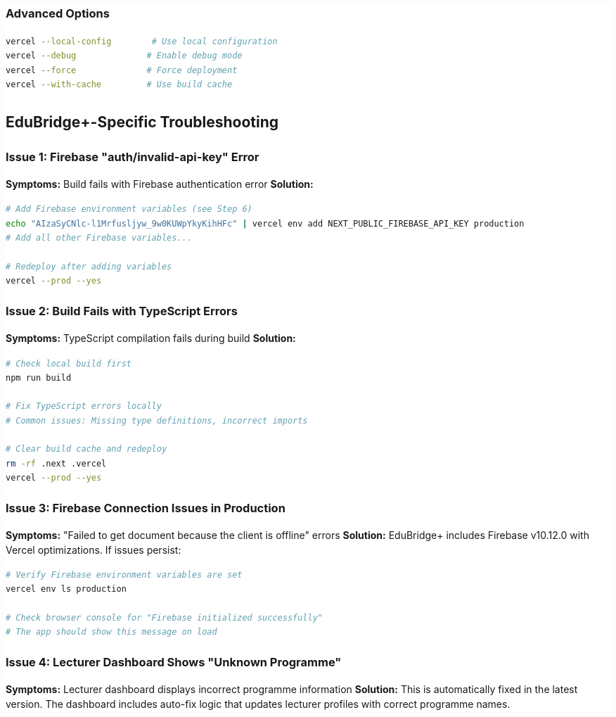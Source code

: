 ### Advanced Options
```bash
vercel --local-config        # Use local configuration
vercel --debug              # Enable debug mode
vercel --force              # Force deployment
vercel --with-cache         # Use build cache
```

## EduBridge+-Specific Troubleshooting

### Issue 1: Firebase "auth/invalid-api-key" Error
**Symptoms:** Build fails with Firebase authentication error
**Solution:**
```bash
# Add Firebase environment variables (see Step 6)
echo "AIzaSyCNlc-l1Mrfusljyw_9w0KUWpYkyKihHFc" | vercel env add NEXT_PUBLIC_FIREBASE_API_KEY production
# Add all other Firebase variables...

# Redeploy after adding variables
vercel --prod --yes
```

### Issue 2: Build Fails with TypeScript Errors
**Symptoms:** TypeScript compilation fails during build
**Solution:**
```bash
# Check local build first
npm run build

# Fix TypeScript errors locally
# Common issues: Missing type definitions, incorrect imports

# Clear build cache and redeploy
rm -rf .next .vercel
vercel --prod --yes
```

### Issue 3: Firebase Connection Issues in Production
**Symptoms:** "Failed to get document because the client is offline" errors
**Solution:**
EduBridge+ includes Firebase v10.12.0 with Vercel optimizations. If issues persist:
```bash
# Verify Firebase environment variables are set
vercel env ls production

# Check browser console for "Firebase initialized successfully"
# The app should show this message on load
```

### Issue 4: Lecturer Dashboard Shows "Unknown Programme"
**Symptoms:** Lecturer dashboard displays incorrect programme information
**Solution:**
This is automatically fixed in the latest version. The dashboard includes auto-fix logic that updates lecturer profiles with correct programme names.
